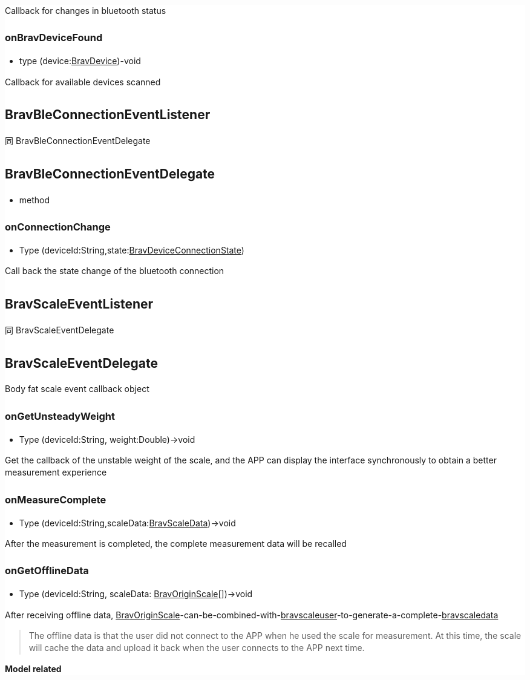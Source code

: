 Callback for changes in bluetooth status

### onBravDeviceFound
- type (device:[BravDevice](#bravdevice))-void

Callback for available devices scanned

## BravBleConnectionEventListener

同 BravBleConnectionEventDelegate

## BravBleConnectionEventDelegate

- method
### onConnectionChange
- Type (deviceId:String,state:[BravDeviceConnectionState](#bravdeviceconnectionstate))

Call back the state change of the bluetooth connection

## BravScaleEventListener 

同 BravScaleEventDelegate

## BravScaleEventDelegate

Body fat scale event callback object

### onGetUnsteadyWeight
- Type (deviceId:String, weight:Double)->void

Get the callback of the unstable weight of the scale, and the APP can display the interface synchronously to obtain a better measurement experience

### onMeasureComplete

- Type (deviceId:String,scaleData:[BravScaleData](#bravscaledata))->void

After the measurement is completed, the complete measurement data will be recalled

### onGetOfflineData

- Type (deviceId:String, scaleData: [BravOriginScale](#bravscaleorigindata)\[\])->void

After receiving offline data, [BravOriginScale](#bravscaleorigindata)-can-be-combined-with-[bravscaleuser](#bravscaleuser)-to-generate-a-complete-[bravscaledata](#bravscaledata)

> The offline data is that the user did not connect to the APP when he used the scale for measurement. At this time, the scale will cache the data and upload it back when the user connects to the APP next time.


**Model related**

